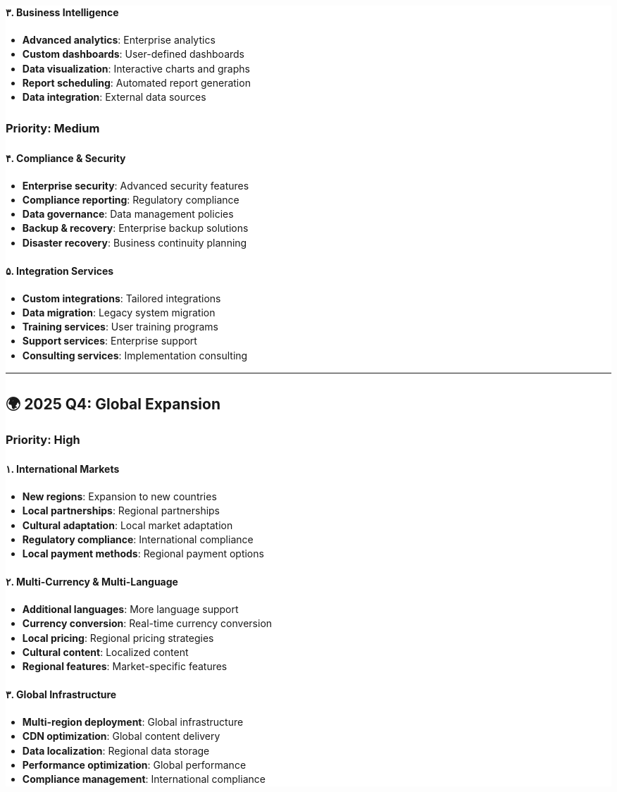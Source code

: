 #### **۳. Business Intelligence**
- **Advanced analytics**: Enterprise analytics
- **Custom dashboards**: User-defined dashboards
- **Data visualization**: Interactive charts and graphs
- **Report scheduling**: Automated report generation
- **Data integration**: External data sources

### **Priority: Medium**

#### **۴. Compliance & Security**
- **Enterprise security**: Advanced security features
- **Compliance reporting**: Regulatory compliance
- **Data governance**: Data management policies
- **Backup & recovery**: Enterprise backup solutions
- **Disaster recovery**: Business continuity planning

#### **۵. Integration Services**
- **Custom integrations**: Tailored integrations
- **Data migration**: Legacy system migration
- **Training services**: User training programs
- **Support services**: Enterprise support
- **Consulting services**: Implementation consulting

---

## 🌍 2025 Q4: Global Expansion

### **Priority: High**

#### **۱. International Markets**
- **New regions**: Expansion to new countries
- **Local partnerships**: Regional partnerships
- **Cultural adaptation**: Local market adaptation
- **Regulatory compliance**: International compliance
- **Local payment methods**: Regional payment options

#### **۲. Multi-Currency & Multi-Language**
- **Additional languages**: More language support
- **Currency conversion**: Real-time currency conversion
- **Local pricing**: Regional pricing strategies
- **Cultural content**: Localized content
- **Regional features**: Market-specific features

#### **۳. Global Infrastructure**
- **Multi-region deployment**: Global infrastructure
- **CDN optimization**: Global content delivery
- **Data localization**: Regional data storage
- **Performance optimization**: Global performance
- **Compliance management**: International compliance
